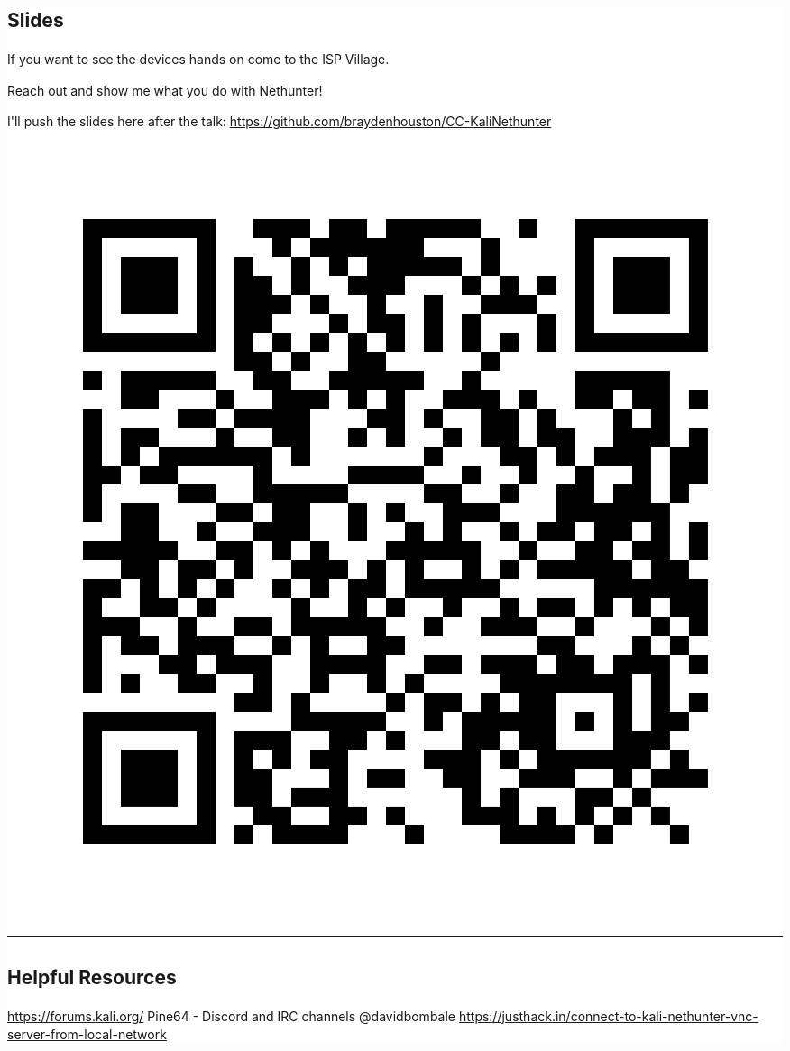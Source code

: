 ## Slides

If you want to see the devices hands on come to the ISP Village. 

Reach out and show me what you do with Nethunter!

I'll push the slides here after the talk:
https://github.com/braydenhouston/CC-KaliNethunter

![bg 50% right](imgs/findme.png)


---

## Helpful Resources

https://forums.kali.org/
Pine64 - Discord and IRC channels
@davidbombale
https://justhack.in/connect-to-kali-nethunter-vnc-server-from-local-network